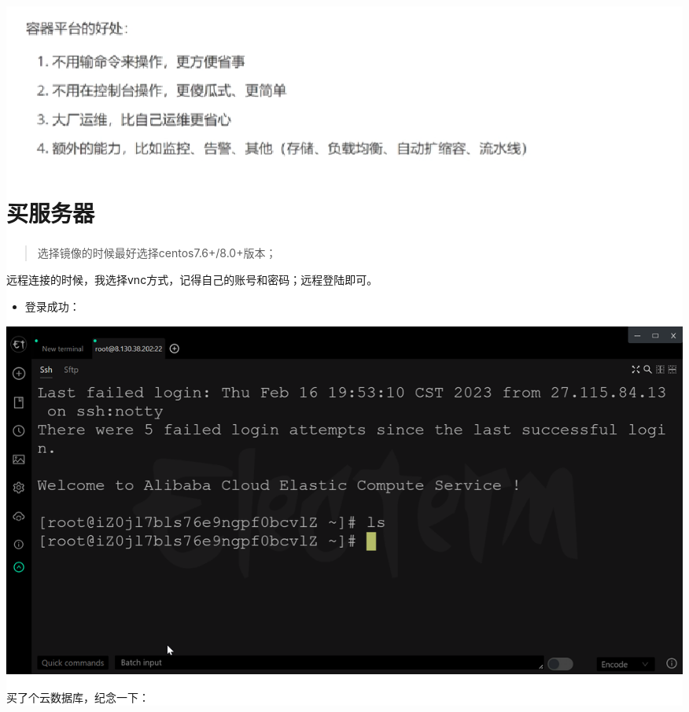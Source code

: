 ![1677661571156](usercenter.assets/1677661571156.png)



# 买服务器

> 选择镜像的时候最好选择centos7.6+/8.0+版本；

远程连接的时候，我选择vnc方式，记得自己的账号和密码；远程登陆即可。

* 登录成功：

![1676548544657](usercenter.assets/1676548544657.png)



买了个云数据库，纪念一下：
